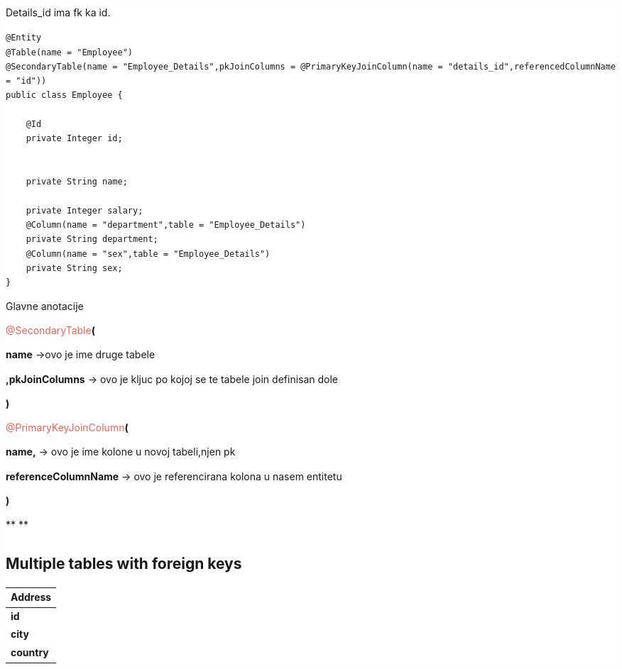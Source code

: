 Details_id ima fk ka id.

```
@Entity
@Table(name = "Employee")
@SecondaryTable(name = "Employee_Details",pkJoinColumns = @PrimaryKeyJoinColumn(name = "details_id",referencedColumnName = "id"))
public class Employee {

    @Id
    private Integer id;


    private String name;

    private Integer salary;
    @Column(name = "department",table = "Employee_Details")
    private String department;
    @Column(name = "sex",table = "Employee_Details")
    private String sex;
}
```

 

 

Glavne anotacije

 

<span style="color:#FA5F55"> @SecondaryTable</span>**(**

**name** ->ovo je ime druge tabele

**,pkJoinColumns** -> ovo je kljuc po kojoj se te tabele join definisan dole

**)**

<span style="color:#FA5F55"> @PrimaryKeyJoinColumn</span>**(**

**name,** -> ovo je ime kolone u novoj tabeli,njen pk

**referenceColumnName** -> ovo je referencirana kolona u nasem entitetu

**)**

**
**

 

## Multiple tables with foreign keys

 

| **Address** |
| ----------- |
| **id**      |
| **city**    |
| **country** |
